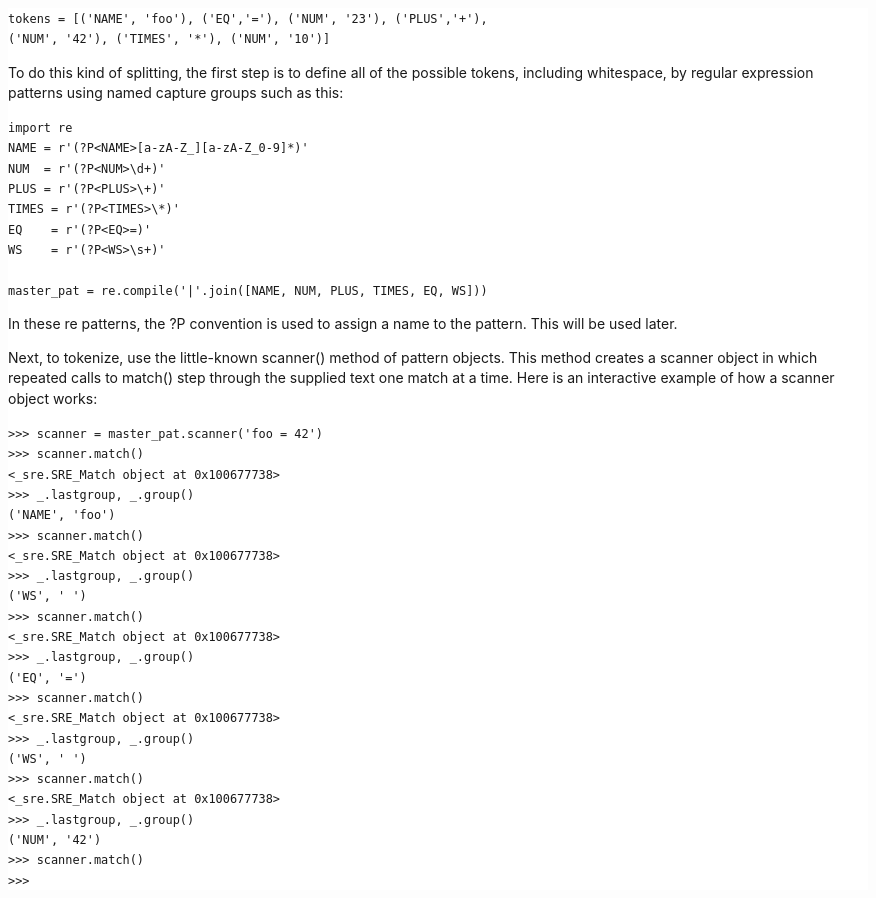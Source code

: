 ```
tokens = [('NAME', 'foo'), ('EQ','='), ('NUM', '23'), ('PLUS','+'),
('NUM', '42'), ('TIMES', '*'), ('NUM', '10')]
```

To do this kind of splitting, the first step is to define all of the possible
tokens, including whitespace, by regular expression patterns using named capture
groups such as this:

```
import re
NAME = r'(?P<NAME>[a-zA-Z_][a-zA-Z_0-9]*)'
NUM  = r'(?P<NUM>\d+)'
PLUS = r'(?P<PLUS>\+)'
TIMES = r'(?P<TIMES>\*)'
EQ    = r'(?P<EQ>=)'
WS    = r'(?P<WS>\s+)'

master_pat = re.compile('|'.join([NAME, NUM, PLUS, TIMES, EQ, WS]))
```

In these re patterns, the ?P<TOKENNAME> convention is used to assign a name to
the pattern. This will be used later.

Next, to tokenize, use the little-known scanner() method of pattern objects.
This method creates a scanner object in which repeated calls to match() step
through the supplied text one match at a time. Here is an interactive example of
how a scanner object works:

```
>>> scanner = master_pat.scanner('foo = 42')
>>> scanner.match()
<_sre.SRE_Match object at 0x100677738>
>>> _.lastgroup, _.group()
('NAME', 'foo')
>>> scanner.match()
<_sre.SRE_Match object at 0x100677738>
>>> _.lastgroup, _.group()
('WS', ' ')
>>> scanner.match()
<_sre.SRE_Match object at 0x100677738>
>>> _.lastgroup, _.group()
('EQ', '=')
>>> scanner.match()
<_sre.SRE_Match object at 0x100677738>
>>> _.lastgroup, _.group()
('WS', ' ')
>>> scanner.match()
<_sre.SRE_Match object at 0x100677738>
>>> _.lastgroup, _.group()
('NUM', '42')
>>> scanner.match()
>>>
```
